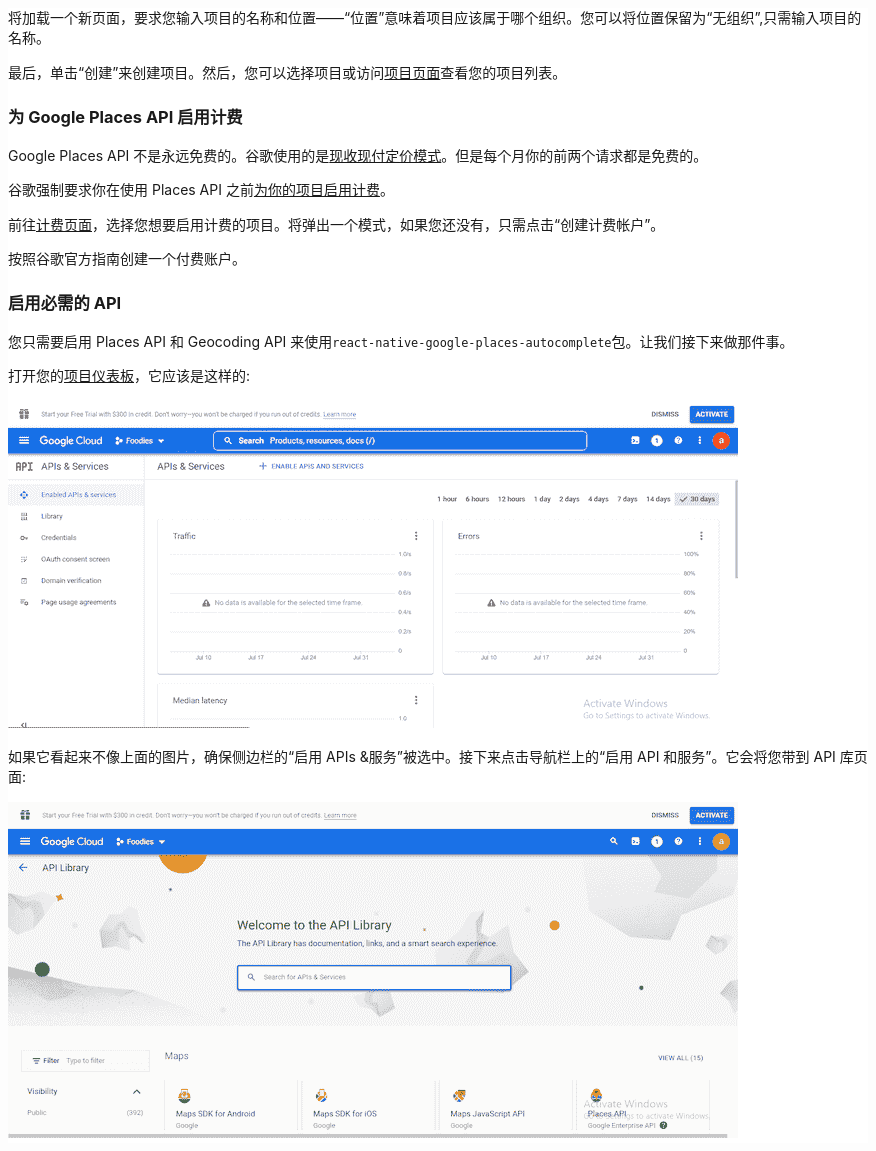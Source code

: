将加载一个新页面，要求您输入项目的名称和位置——“位置”意味着项目应该属于哪个组织。您可以将位置保留为“无组织”,只需输入项目的名称。

最后，单击“创建”来创建项目。然后，您可以选择项目或访问[项目页面](https://console.cloud.google.com/cloud-resource-manager)查看您的项目列表。

### 为 Google Places API 启用计费

Google Places API 不是永远免费的。谷歌使用的是[现收现付定价模式](https://developers.google.com/maps/documentation/places/web-service/usage-and-billing)。但是每个月你的前两个请求都是免费的。

谷歌强制要求你在使用 Places API 之前[为你的项目启用计费](https://console.cloud.google.com/projectselector2/billing/enable)。

前往[计费页面](https://console.cloud.google.com/projectselector2/billing/enable)，选择您想要启用计费的项目。将弹出一个模式，如果您还没有，只需点击“创建计费帐户”。

按照谷歌官方指南创建一个付费账户。

### 启用必需的 API

您只需要启用 Places API 和 Geocoding API 来使用`react-native-google-places-autocomplete`包。让我们接下来做那件事。

打开您的[项目仪表板](https://console.cloud.google.com/apis/dashboard)，它应该是这样的:

![Google Cloud Console Project Dashboard With Thirty-Day View And No Data Shown](img/ca8d810ac5768456c2b53c96a070746d.png)

如果它看起来不像上面的图片，确保侧边栏的“启用 APIs &服务”被选中。接下来点击导航栏上的“启用 API 和服务”。它会将您带到 API 库页面:

![Google Cloud Console Api Library Page With Welcome Message And Search Bar](img/9605ee56e398226da475f0ee24db8f11.png)
